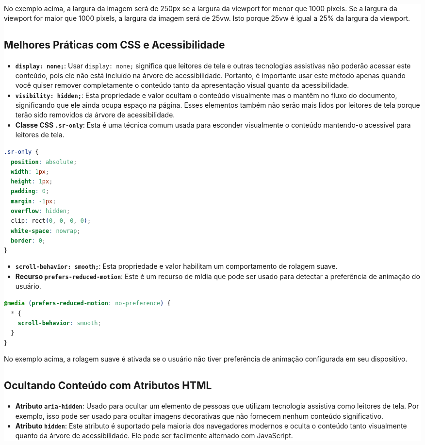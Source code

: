 No exemplo acima, a largura da imagem será de 250px se a largura da viewport for menor que 1000 pixels. Se a largura da viewport for maior que 1000 pixels, a largura da imagem será de 25vw. Isto porque 25vw é igual a 25% da largura da viewport.

## Melhores Práticas com CSS e Acessibilidade

- **`display: none;`**: Usar `display: none;` significa que leitores de tela e outras tecnologias assistivas não poderão acessar este conteúdo, pois ele não está incluído na árvore de acessibilidade. Portanto, é importante usar este método apenas quando você quiser remover completamente o conteúdo tanto da apresentação visual quanto da acessibilidade.
- **`visibility: hidden;`**: Esta propriedade e valor ocultam o conteúdo visualmente mas o mantêm no fluxo do documento, significando que ele ainda ocupa espaço na página. Esses elementos também não serão mais lidos por leitores de tela porque terão sido removidos da árvore de acessibilidade. 
- **Classe CSS `.sr-only`**: Esta é uma técnica comum usada para esconder visualmente o conteúdo mantendo-o acessível para leitores de tela.

```css
.sr-only {
  position: absolute;
  width: 1px;
  height: 1px;
  padding: 0;
  margin: -1px;
  overflow: hidden;
  clip: rect(0, 0, 0, 0);
  white-space: nowrap;
  border: 0;
}
```

- **`scroll-behavior: smooth;`**: Esta propriedade e valor habilitam um comportamento de rolagem suave.
- **Recurso `prefers-reduced-motion`**: Este é um recurso de mídia que pode ser usado para detectar a preferência de animação do usuário.

```css
@media (prefers-reduced-motion: no-preference) {
  * {
    scroll-behavior: smooth;
  }
}
```

No exemplo acima, a rolagem suave é ativada se o usuário não tiver preferência de animação configurada em seu dispositivo.

## Ocultando Conteúdo com Atributos HTML

- **Atributo `aria-hidden`**: Usado para ocultar um elemento de pessoas que utilizam tecnologia assistiva como leitores de tela. Por exemplo, isso pode ser usado para ocultar imagens decorativas que não fornecem nenhum conteúdo significativo.
- **Atributo `hidden`**: Este atributo é suportado pela maioria dos navegadores modernos e oculta o conteúdo tanto visualmente quanto da árvore de acessibilidade. Ele pode ser facilmente alternado com JavaScript.
